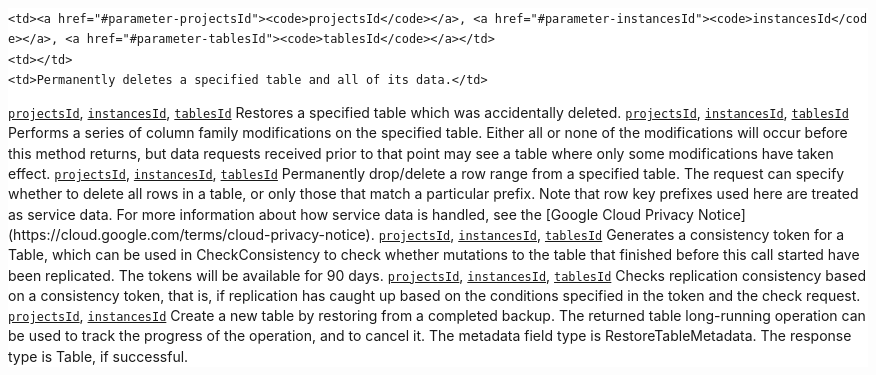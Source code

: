     <td><a href="#parameter-projectsId"><code>projectsId</code></a>, <a href="#parameter-instancesId"><code>instancesId</code></a>, <a href="#parameter-tablesId"><code>tablesId</code></a></td>
    <td></td>
    <td>Permanently deletes a specified table and all of its data.</td>
</tr>
<tr>
    <td><a href="#undelete"><CopyableCode code="undelete" /></a></td>
    <td><CopyableCode code="exec" /></td>
    <td><a href="#parameter-projectsId"><code>projectsId</code></a>, <a href="#parameter-instancesId"><code>instancesId</code></a>, <a href="#parameter-tablesId"><code>tablesId</code></a></td>
    <td></td>
    <td>Restores a specified table which was accidentally deleted.</td>
</tr>
<tr>
    <td><a href="#modify_column_families"><CopyableCode code="modify_column_families" /></a></td>
    <td><CopyableCode code="exec" /></td>
    <td><a href="#parameter-projectsId"><code>projectsId</code></a>, <a href="#parameter-instancesId"><code>instancesId</code></a>, <a href="#parameter-tablesId"><code>tablesId</code></a></td>
    <td></td>
    <td>Performs a series of column family modifications on the specified table. Either all or none of the modifications will occur before this method returns, but data requests received prior to that point may see a table where only some modifications have taken effect.</td>
</tr>
<tr>
    <td><a href="#drop_row_range"><CopyableCode code="drop_row_range" /></a></td>
    <td><CopyableCode code="exec" /></td>
    <td><a href="#parameter-projectsId"><code>projectsId</code></a>, <a href="#parameter-instancesId"><code>instancesId</code></a>, <a href="#parameter-tablesId"><code>tablesId</code></a></td>
    <td></td>
    <td>Permanently drop/delete a row range from a specified table. The request can specify whether to delete all rows in a table, or only those that match a particular prefix. Note that row key prefixes used here are treated as service data. For more information about how service data is handled, see the [Google Cloud Privacy Notice](https://cloud.google.com/terms/cloud-privacy-notice).</td>
</tr>
<tr>
    <td><a href="#generate_consistency_token"><CopyableCode code="generate_consistency_token" /></a></td>
    <td><CopyableCode code="exec" /></td>
    <td><a href="#parameter-projectsId"><code>projectsId</code></a>, <a href="#parameter-instancesId"><code>instancesId</code></a>, <a href="#parameter-tablesId"><code>tablesId</code></a></td>
    <td></td>
    <td>Generates a consistency token for a Table, which can be used in CheckConsistency to check whether mutations to the table that finished before this call started have been replicated. The tokens will be available for 90 days.</td>
</tr>
<tr>
    <td><a href="#check_consistency"><CopyableCode code="check_consistency" /></a></td>
    <td><CopyableCode code="exec" /></td>
    <td><a href="#parameter-projectsId"><code>projectsId</code></a>, <a href="#parameter-instancesId"><code>instancesId</code></a>, <a href="#parameter-tablesId"><code>tablesId</code></a></td>
    <td></td>
    <td>Checks replication consistency based on a consistency token, that is, if replication has caught up based on the conditions specified in the token and the check request.</td>
</tr>
<tr>
    <td><a href="#restore"><CopyableCode code="restore" /></a></td>
    <td><CopyableCode code="exec" /></td>
    <td><a href="#parameter-projectsId"><code>projectsId</code></a>, <a href="#parameter-instancesId"><code>instancesId</code></a></td>
    <td></td>
    <td>Create a new table by restoring from a completed backup. The returned table long-running operation can be used to track the progress of the operation, and to cancel it. The metadata field type is RestoreTableMetadata. The response type is Table, if successful.</td>
</tr>
